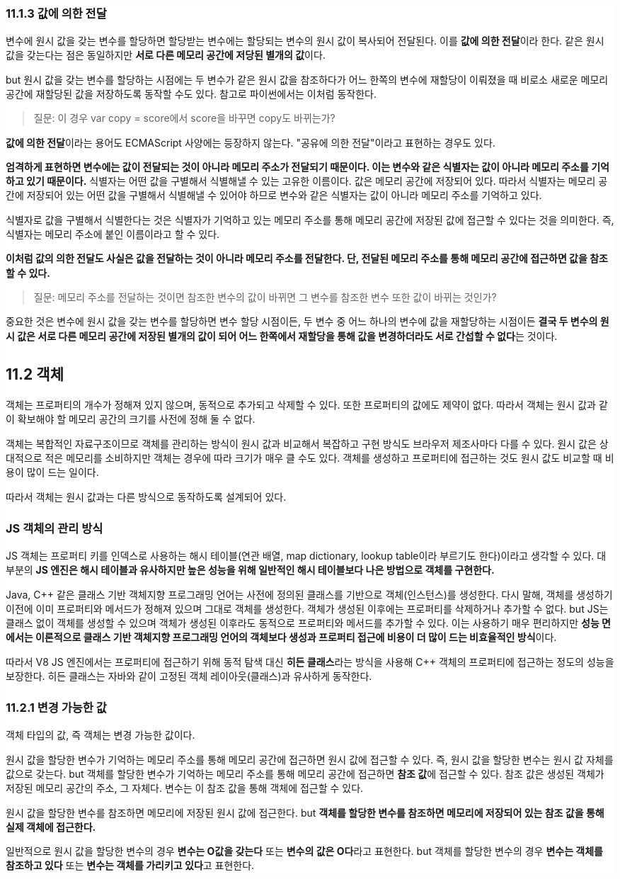 ### 11.1.3 값에 의한 전달
변수에 원시 값을 갖는 변수를 할당하면 할당받는 변수에는 할당되는 변수의 원시 값이 복사되어 전달된다. 이를 **값에 의한 전달**이라 한다. 같은 원시 값을 갖는다는 점은 동일하지만 **서로 다른 메모리 공간에 저당된 별개의 값**이다.

but 원시 값을 갖는 변수를 할당하는 시점에는 두 변수가 같은 원시 값을 참조하다가 어느 한쪽의 변수에 재할당이 이뤄졌을 때 비로소 새로운 메모리 공간에 재할당된 값을 저장하도록 동작할 수도 있다. 참고로 파이썬에서는 이처럼 동작한다.

> 질문: 이 경우 var copy = score에서 score을 바꾸면 copy도 바뀌는가?

**값에 의한 전달**이라는 용어도 ECMAScript 사양에는 등장하지 않는다. "공유에 의한 전달"이라고 표현하는 경우도 있다.

**엄격하게 표현하면 변수에는 값이 전달되는 것이 아니라 메모리 주소가 전달되기 때문이다. 이는 변수와 같은 식별자는 값이 아니라 메모리 주소를 기억하고 있기 때문이다.** 식별자는 어떤 값을 구별해서 식별해낼 수 있는 고유한 이름이다. 값은 메모리 공간에 저장되어 있다. 따라서 식별자는 메모리 공간에 저장되어 있는 어떤 값을 구별해서 식별해낼 수 있어야 하므로 변수와 같은 식별자는 값이 아니라 메모리 주소를 기억하고 있다.

식별자로 값을 구별해서 식별한다는 것은 식별자가 기억하고 있는 메모리 주소를 통해 메모리 공간에 저장된 값에 접근할 수 있다는 것을 의미한다. 즉, 식별자는 메모리 주소에 붙인 이름이라고 할 수 있다.

**이처럼 값의 의한 전달도 사실은 값을 전달하는 것이 아니라 메모리 주소를 전달한다. 단, 전달된 메모리 주소를 통해 메모리 공간에 접근하면 값을 참조할 수 있다.**

> 질문: 메모리 주소를 전달하는 것이면 참조한 변수의 값이 바뀌면 그 변수를 참조한 변수 또한 값이 바뀌는 것인가?

중요한 것은 변수에 원시 값을 갖는 변수를 할당하면 변수 할당 시점이든, 두 변수 중 어느 하나의 변수에 값을 재할당하는 시점이든 **결국 두 변수의 원시 값은 서로 다른 메모리 공간에 저장된 별개의 값이 되어 어느 한쪽에서 재할당을 통해 값을 변경하더라도 서로 간섭할 수 없다**는 것이다.

## 11.2 객체
객체는 프로퍼티의 개수가 정해져 있지 않으며, 동적으로 추가되고 삭제할 수 있다. 또한 프로퍼티의 값에도 제약이 없다. 따라서 객체는 원시 값과 같이 확보해야 할 메모리 공간의 크기를 사전에 정해 둘 수 없다.

객체는 복합적인 자료구조이므로 객체를 관리하는 방식이 원시 값과 비교해서 복잡하고 구현 방식도 브라우저 제조사마다 다를 수 있다. 원시 값은 상대적으로 적은 메모리를 소비하지만 객체는 경우에 따라 크기가 매우 클 수도 있다. 객체를 생성하고 프로퍼티에 접근하는 것도 원시 값도 비교할 때 비용이 많이 드는 일이다.

따라서 객체는 원시 값과는 다른 방식으로 동작하도록 설계되어 있다.

### JS 객체의 관리 방식
JS 객체는 프로퍼티 키를 인덱스로 사용하는 해시 테이블(연관 배열, map dictionary, lookup table이라 부르기도 한다)이라고 생각할 수 있다. 대부분의 **JS 엔진은 해시 테이블과 유사하지만 높은 성능을 위해 일반적인 해시 테이블보다 나은 방법으로 객체를 구현한다.**

Java, C++ 같은 클래스 기반 객체지향 프로그래밍 언어는 사전에 정의된 클래스를 기반으로 객체(인스턴스)를 생성한다. 다시 말해, 객체를 생성하기 이전에 이미 프로퍼티와 메서드가 정해져 있으며 그대로 객체를 생성한다. 객체가 생성된 이후에는 프로퍼티를 삭제하거나 추가할 수 없다. but JS는 클래스 없이 객체를 생성할 수 있으며 객체가 생성된 이후라도 동적으로 프로퍼티와 메서드를 추가할 수 있다. 이는 사용하기 매우 편리하지만 **성능 면에서는 이론적으로 클래스 기반 객체지향 프로그래밍 언어의 객체보다 생성과 프로퍼티 접근에 비용이 더 많이 드는 비효율적인 방식**이다.

따라서 V8 JS 엔진에서는 프로퍼티에 접근하기 위해 동적 탐색 대신 **히든 클래스**라는 방식을 사용해 C++ 객체의 프로퍼티에 접근하는 정도의 성능을 보장한다. 히든 클래스는 자바와 같이 고정된 객체 레이아웃(클래스)과 유사하게 동작한다.

### 11.2.1 변경 가능한 값
객체 타입의 값, 즉 객체는 변경 가능한 값이다.

원시 값을 할당한 변수가 기억하는 메모리 주소를 통해 메모리 공간에 접근하면 원시 값에 접근할 수 있다. 즉, 원시 값을 할당한 변수는 원시 값 자체를 값으로 갖는다. but 객체를 할당한 변수가 기억하는 메모리 주소를 통해 메모리 공간에 접근하면 **참조 값**에 접근할 수 있다. 참조 값은 생성된 객체가 저장된 메모리 공간의 주소, 그 자체다. 변수는 이 참조 값을 통해 객체에 접근할 수 있다.

원시 값을 할당한 변수를 참조하면 메모리에 저장된 원시 값에 접근한다. but **객체를 할당한 변수를 참조하면 메모리에 저장되어 있는 참조 값을 통해 실제 객체에 접근한다.**

일반적으로 원시 값을 할당한 변수의 경우 **변수는 O값을 갖는다** 또는 **변수의 값은 O다**라고 표현한다. but 객체를 할당한 변수의 경우 **변수는 객체를 참조하고 있다** 또는 **변수는 객체를 가리키고 있다**고 표현한다.
